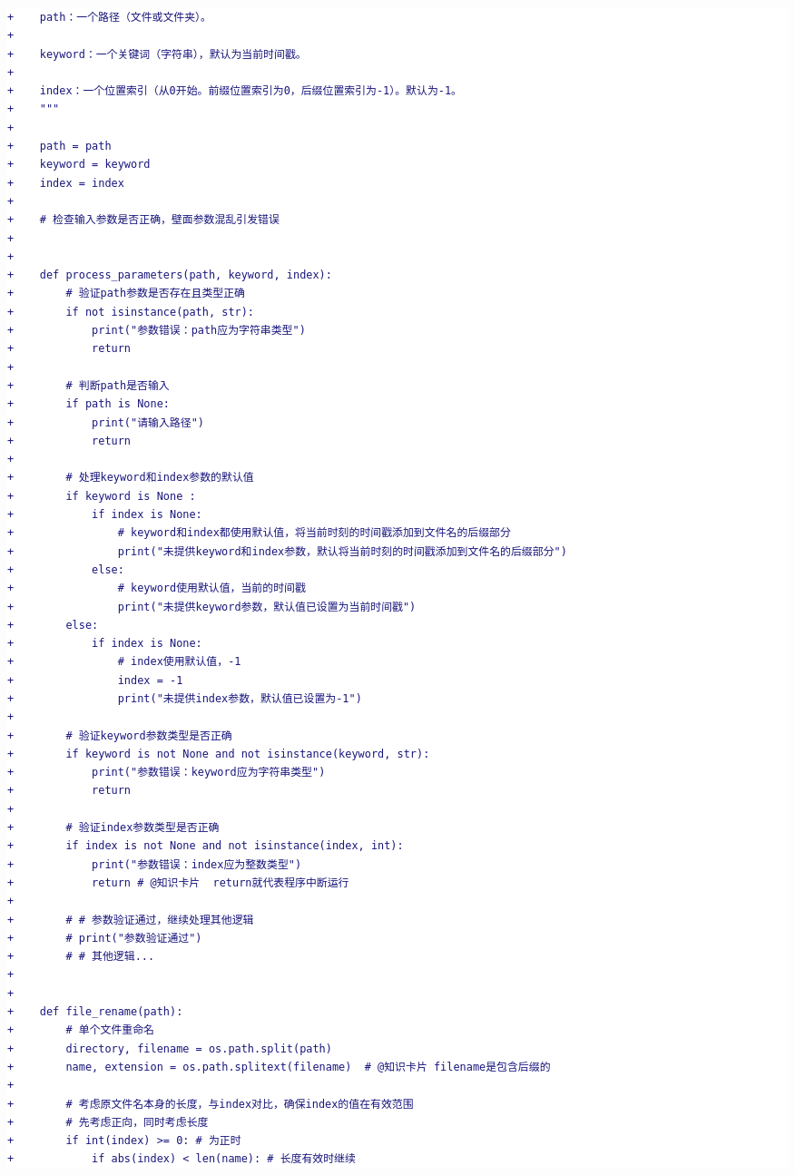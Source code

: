 ```diff
+    path：一个路径（文件或文件夹）。
+
+    keyword：一个关键词（字符串），默认为当前时间戳。
+
+    index：一个位置索引（从0开始。前缀位置索引为0，后缀位置索引为-1）。默认为-1。
+    """
+
+    path = path
+    keyword = keyword
+    index = index
+
+    # 检查输入参数是否正确，壁面参数混乱引发错误
+
+
+    def process_parameters(path, keyword, index):
+        # 验证path参数是否存在且类型正确
+        if not isinstance(path, str):
+            print("参数错误：path应为字符串类型")
+            return
+        
+        # 判断path是否输入
+        if path is None:
+            print("请输入路径")
+            return
+        
+        # 处理keyword和index参数的默认值
+        if keyword is None :
+            if index is None:
+                # keyword和index都使用默认值，将当前时刻的时间戳添加到文件名的后缀部分
+                print("未提供keyword和index参数，默认将当前时刻的时间戳添加到文件名的后缀部分")
+            else:
+                # keyword使用默认值，当前的时间戳
+                print("未提供keyword参数，默认值已设置为当前时间戳")
+        else:
+            if index is None:
+                # index使用默认值，-1
+                index = -1
+                print("未提供index参数，默认值已设置为-1")
+            
+        # 验证keyword参数类型是否正确
+        if keyword is not None and not isinstance(keyword, str):
+            print("参数错误：keyword应为字符串类型")
+            return
+        
+        # 验证index参数类型是否正确
+        if index is not None and not isinstance(index, int):
+            print("参数错误：index应为整数类型")
+            return # @知识卡片  return就代表程序中断运行
+        
+        # # 参数验证通过，继续处理其他逻辑
+        # print("参数验证通过")
+        # # 其他逻辑...
+
+    
+    def file_rename(path):
+        # 单个文件重命名
+        directory, filename = os.path.split(path)
+        name, extension = os.path.splitext(filename)  # @知识卡片 filename是包含后缀的
+        
+        # 考虑原文件名本身的长度，与index对比，确保index的值在有效范围
+        # 先考虑正向，同时考虑长度
+        if int(index) >= 0: # 为正时
+            if abs(index) < len(name): # 长度有效时继续
```